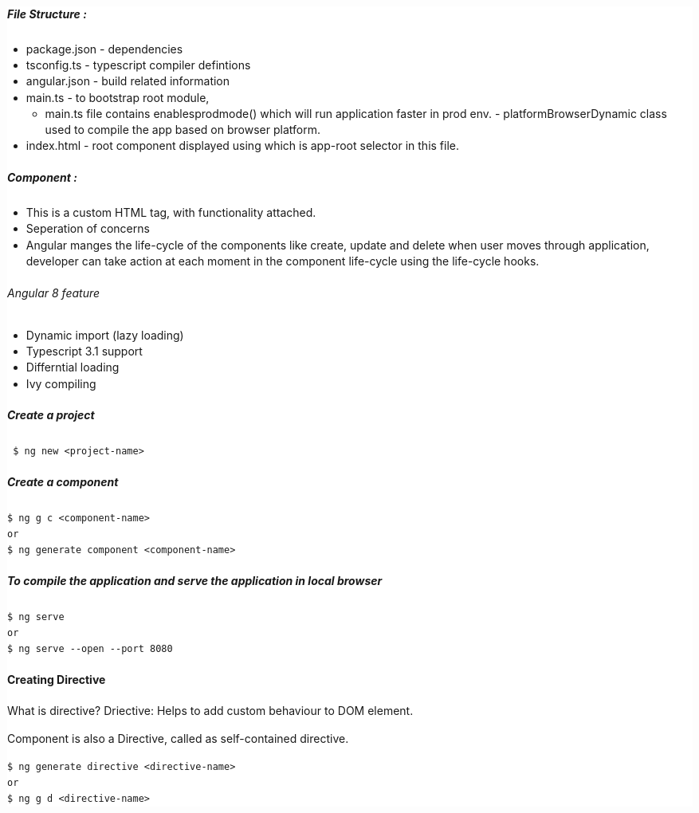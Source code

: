 ##### File Structure :
 - package.json - dependencies
 - tsconfig.ts - typescript compiler defintions
 - angular.json - build related information
 - main.ts - to bootstrap root module, 
      - main.ts file contains enablesprodmode() which will run application faster in prod env.
                    - platformBrowserDynamic class used to compile the app based on browser platform.
- index.html - root component displayed using <app-root></app-root> which is app-root selector in this file.

##### Component : 
 - This is a custom HTML tag, with functionality attached.
 - Seperation of concerns
 - Angular manges the life-cycle of the components like create, update and delete when user moves through application, developer can take action at each moment in the component life-cycle using the life-cycle hooks.


###### Angular 8 feature
  - Dynamic import (lazy loading)
  - Typescript 3.1 support
  - Differntial loading
  - Ivy compiling

##### Create a project
```
 $ ng new <project-name>
```

##### Create a component
```
$ ng g c <component-name>
or
$ ng generate component <component-name>
```

##### To compile the application and serve the application in local browser
```
$ ng serve
or 
$ ng serve --open --port 8080
```

#### Creating Directive

What is directive?
Driective:
   Helps to add custom behaviour to DOM element.

Component is also a Directive, called as self-contained directive.

```
$ ng generate directive <directive-name>
or 
$ ng g d <directive-name>
```
